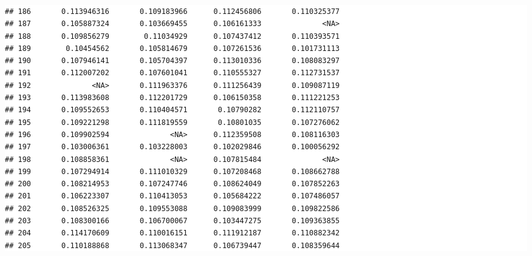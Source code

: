     ## 186       0.113946316       0.109183966      0.112456806       0.110325377
    ## 187       0.105887324       0.103669455      0.106161333              <NA>
    ## 188       0.109856279        0.11034929      0.107437412       0.110393571
    ## 189        0.10454562       0.105814679      0.107261536       0.101731113
    ## 190       0.107946141       0.105704397      0.113010336       0.108083297
    ## 191       0.112007202       0.107601041      0.110555327       0.112731537
    ## 192              <NA>       0.111963376      0.111256439       0.109087119
    ## 193       0.113983608       0.112201729      0.106150358       0.111221253
    ## 194       0.109552653       0.110404571       0.10790282       0.112110757
    ## 195       0.109221298       0.111819559       0.10801035       0.107276062
    ## 196       0.109902594              <NA>      0.112359508       0.108116303
    ## 197       0.103006361       0.103228003      0.102029846       0.100056292
    ## 198       0.108858361              <NA>      0.107815484              <NA>
    ## 199       0.107294914       0.111010329      0.107208468       0.108662788
    ## 200       0.108214953       0.107247746      0.108624049       0.107852263
    ## 201       0.106223307       0.110413053      0.105684222       0.107486057
    ## 202       0.108526325       0.109553088      0.109083999       0.109822586
    ## 203       0.108300166       0.106700067      0.103447275       0.109363855
    ## 204       0.114170609       0.110016151      0.111912187       0.110882342
    ## 205       0.110188868       0.113068347      0.106739447       0.108359644